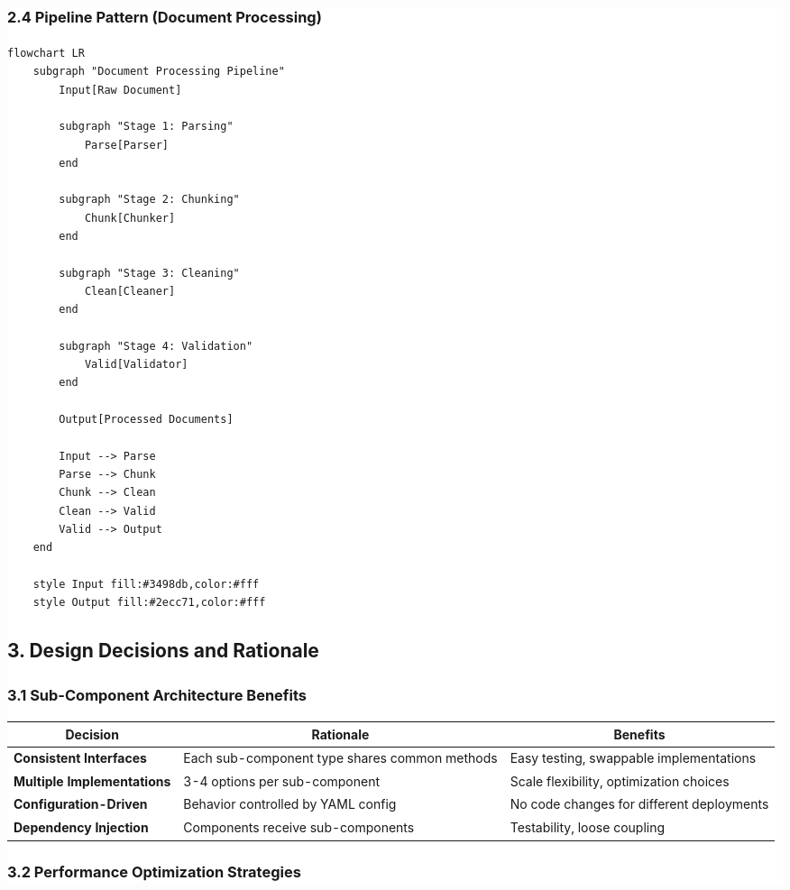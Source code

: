 ### 2.4 Pipeline Pattern (Document Processing)

```mermaid
flowchart LR
    subgraph "Document Processing Pipeline"
        Input[Raw Document]
        
        subgraph "Stage 1: Parsing"
            Parse[Parser]
        end
        
        subgraph "Stage 2: Chunking"
            Chunk[Chunker]
        end
        
        subgraph "Stage 3: Cleaning"
            Clean[Cleaner]
        end
        
        subgraph "Stage 4: Validation"
            Valid[Validator]
        end
        
        Output[Processed Documents]
        
        Input --> Parse
        Parse --> Chunk
        Chunk --> Clean
        Clean --> Valid
        Valid --> Output
    end
    
    style Input fill:#3498db,color:#fff
    style Output fill:#2ecc71,color:#fff
```

## 3. Design Decisions and Rationale

### 3.1 Sub-Component Architecture Benefits

| Decision | Rationale | Benefits |
|----------|-----------|----------|
| **Consistent Interfaces** | Each sub-component type shares common methods | Easy testing, swappable implementations |
| **Multiple Implementations** | 3-4 options per sub-component | Scale flexibility, optimization choices |
| **Configuration-Driven** | Behavior controlled by YAML config | No code changes for different deployments |
| **Dependency Injection** | Components receive sub-components | Testability, loose coupling |

### 3.2 Performance Optimization Strategies
